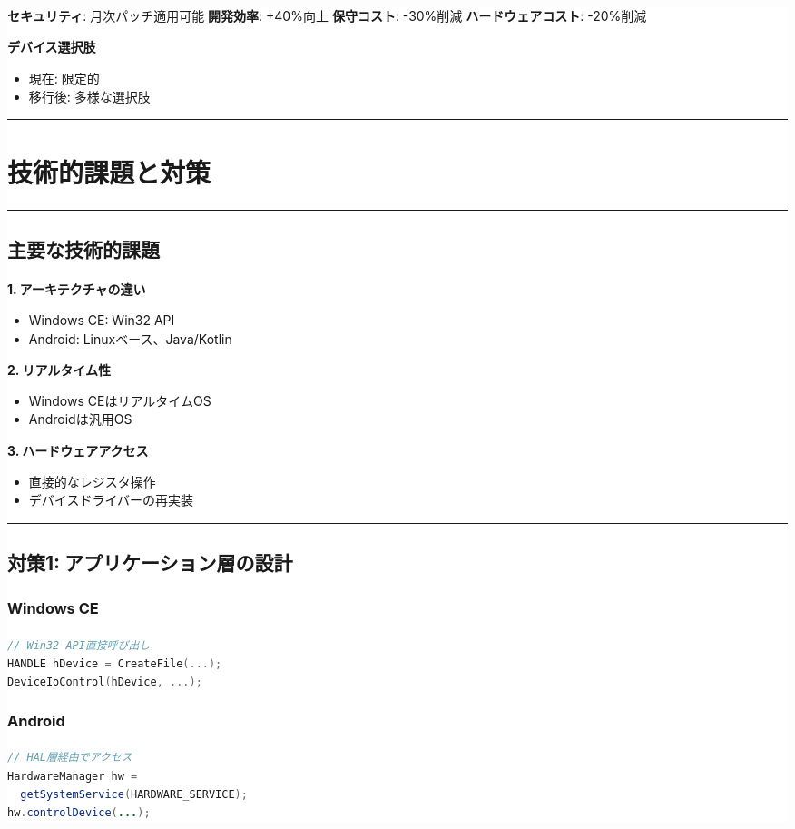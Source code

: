 **セキュリティ**: 月次パッチ適用可能
**開発効率**: +40%向上
**保守コスト**: -30%削減
**ハードウェアコスト**: -20%削減

**デバイス選択肢**
- 現在: 限定的
- 移行後: 多様な選択肢



---



# 技術的課題と対策

---

## 主要な技術的課題

**1. アーキテクチャの違い**
- Windows CE: Win32 API
- Android: Linuxベース、Java/Kotlin

**2. リアルタイム性**
- Windows CEはリアルタイムOS
- Androidは汎用OS

**3. ハードウェアアクセス**
- 直接的なレジスタ操作
- デバイスドライバーの再実装



---

## 対策1: アプリケーション層の設計

<div class="two-columns">

### Windows CE
```cpp
// Win32 API直接呼び出し
HANDLE hDevice = CreateFile(...);
DeviceIoControl(hDevice, ...);
```

### Android
```java
// HAL層経由でアクセス
HardwareManager hw = 
  getSystemService(HARDWARE_SERVICE);
hw.controlDevice(...);
```
